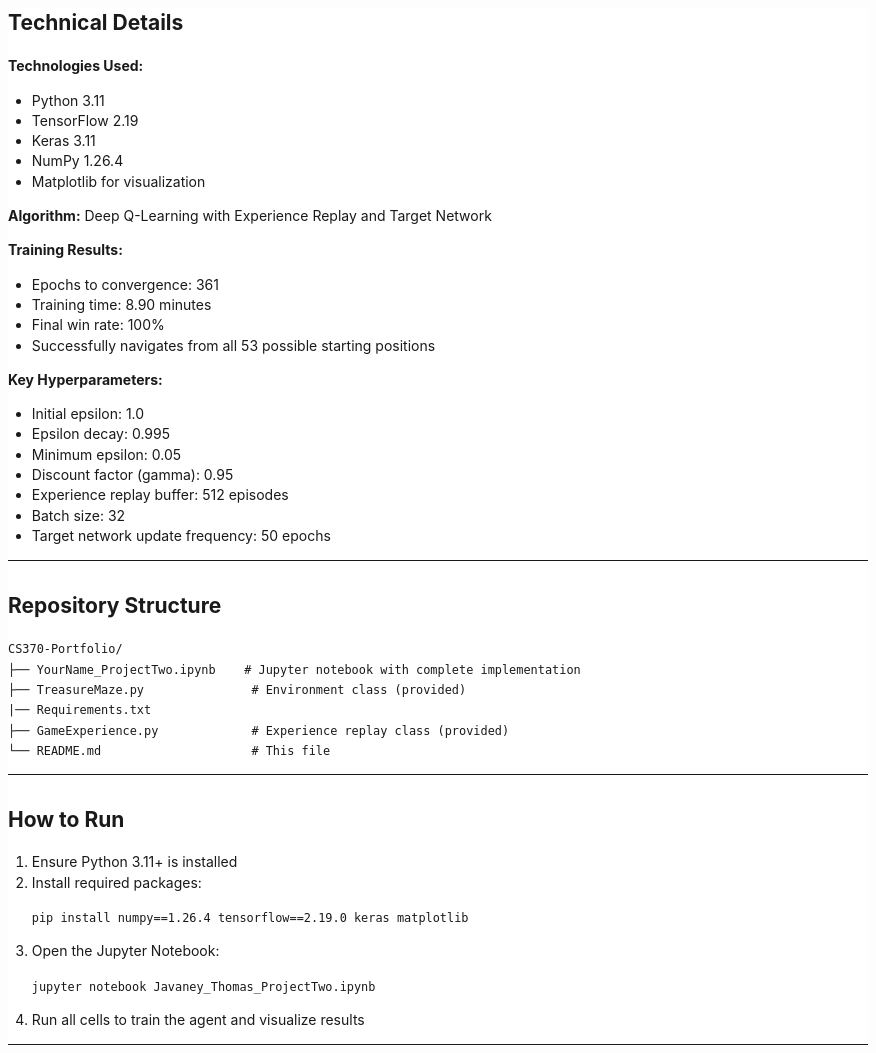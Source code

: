 
## Technical Details

**Technologies Used:**
- Python 3.11
- TensorFlow 2.19
- Keras 3.11
- NumPy 1.26.4
- Matplotlib for visualization

**Algorithm:**
Deep Q-Learning with Experience Replay and Target Network

**Training Results:**
- Epochs to convergence: 361
- Training time: 8.90 minutes
- Final win rate: 100%
- Successfully navigates from all 53 possible starting positions

**Key Hyperparameters:**
- Initial epsilon: 1.0
- Epsilon decay: 0.995
- Minimum epsilon: 0.05
- Discount factor (gamma): 0.95
- Experience replay buffer: 512 episodes
- Batch size: 32
- Target network update frequency: 50 epochs

---

## Repository Structure

```
CS370-Portfolio/
├── YourName_ProjectTwo.ipynb    # Jupyter notebook with complete implementation
├── TreasureMaze.py               # Environment class (provided)
|── Requirements.txt
├── GameExperience.py             # Experience replay class (provided)
└── README.md                     # This file
```

---

## How to Run

1. Ensure Python 3.11+ is installed
2. Install required packages:
   ```bash
   pip install numpy==1.26.4 tensorflow==2.19.0 keras matplotlib
   ```
3. Open the Jupyter Notebook:
   ```bash
   jupyter notebook Javaney_Thomas_ProjectTwo.ipynb
   ```
4. Run all cells to train the agent and visualize results

---